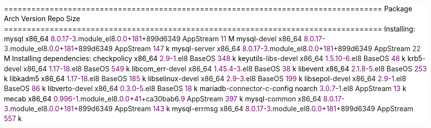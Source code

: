 </span>===================================================================================<span style="color: #000000;">
 Package               Arch   Version                              Repo       Size
</span>===================================================================================<span style="color: #000000;">
Installing:
 mysql                 x86_64 </span><span style="color: #800080;">8.0</span>.<span style="color: #800080;">17</span>-<span style="color: #800080;">3</span>.module_el8.<span style="color: #800080;">0.0</span>+<span style="color: #800080;">181</span>+899d6349 AppStream  <span style="color: #800080;">11</span><span style="color: #000000;"> M
 mysql</span>-devel           x86_64 <span style="color: #800080;">8.0</span>.<span style="color: #800080;">17</span>-<span style="color: #800080;">3</span>.module_el8.<span style="color: #800080;">0.0</span>+<span style="color: #800080;">181</span>+899d6349 AppStream <span style="color: #800080;">147</span><span style="color: #000000;"> k
 mysql</span>-server          x86_64 <span style="color: #800080;">8.0</span>.<span style="color: #800080;">17</span>-<span style="color: #800080;">3</span>.module_el8.<span style="color: #800080;">0.0</span>+<span style="color: #800080;">181</span>+899d6349 AppStream  <span style="color: #800080;">22</span><span style="color: #000000;"> M
Installing dependencies:
 checkpolicy           x86_64 </span><span style="color: #800080;">2.9</span>-<span style="color: #800080;">1</span>.el8                            BaseOS    <span style="color: #800080;">348</span><span style="color: #000000;"> k
 keyutils</span>-libs-devel   x86_64 <span style="color: #800080;">1.5</span>.<span style="color: #800080;">10</span>-<span style="color: #800080;">6</span>.el8                         BaseOS     <span style="color: #800080;">48</span><span style="color: #000000;"> k
 krb5</span>-devel            x86_64 <span style="color: #800080;">1.17</span>-<span style="color: #800080;">18</span>.el8                          BaseOS    <span style="color: #800080;">549</span><span style="color: #000000;"> k
 libcom_err</span>-devel      x86_64 <span style="color: #800080;">1.45</span>.<span style="color: #800080;">4</span>-<span style="color: #800080;">3</span>.el8                         BaseOS     <span style="color: #800080;">38</span><span style="color: #000000;"> k
 libevent              x86_64 </span><span style="color: #800080;">2.1</span>.<span style="color: #800080;">8</span>-<span style="color: #800080;">5</span>.el8                          BaseOS    <span style="color: #800080;">253</span><span style="color: #000000;"> k
 libkadm5              x86_64 </span><span style="color: #800080;">1.17</span>-<span style="color: #800080;">18</span>.el8                          BaseOS    <span style="color: #800080;">185</span><span style="color: #000000;"> k
 libselinux</span>-devel      x86_64 <span style="color: #800080;">2.9</span>-<span style="color: #800080;">3</span>.el8                            BaseOS    <span style="color: #800080;">199</span><span style="color: #000000;"> k
 libsepol</span>-devel        x86_64 <span style="color: #800080;">2.9</span>-<span style="color: #800080;">1</span>.el8                            BaseOS     <span style="color: #800080;">86</span><span style="color: #000000;"> k
 libverto</span>-devel        x86_64 <span style="color: #800080;">0.3</span>.<span style="color: #800080;">0</span>-<span style="color: #800080;">5</span>.el8                          BaseOS     <span style="color: #800080;">18</span><span style="color: #000000;"> k
 mariadb</span>-connector-c-<span style="color: #000000;">config
                       noarch </span><span style="color: #800080;">3.0</span>.<span style="color: #800080;">7</span>-<span style="color: #800080;">1</span>.el8                          AppStream  <span style="color: #800080;">13</span><span style="color: #000000;"> k
 mecab                 x86_64 </span><span style="color: #800080;">0.996</span>-<span style="color: #800080;">1</span>.module_el8.<span style="color: #800080;">0.0</span>+<span style="color: #800080;">41</span>+ca30bab6.<span style="color: #800080;">9</span> AppStream <span style="color: #800080;">397</span><span style="color: #000000;"> k
 mysql</span>-common          x86_64 <span style="color: #800080;">8.0</span>.<span style="color: #800080;">17</span>-<span style="color: #800080;">3</span>.module_el8.<span style="color: #800080;">0.0</span>+<span style="color: #800080;">181</span>+899d6349 AppStream <span style="color: #800080;">143</span><span style="color: #000000;"> k
 mysql</span>-errmsg          x86_64 <span style="color: #800080;">8.0</span>.<span style="color: #800080;">17</span>-<span style="color: #800080;">3</span>.module_el8.<span style="color: #800080;">0.0</span>+<span style="color: #800080;">181</span>+899d6349 AppStream <span style="color: #800080;">557</span><span style="color: #000000;"> k